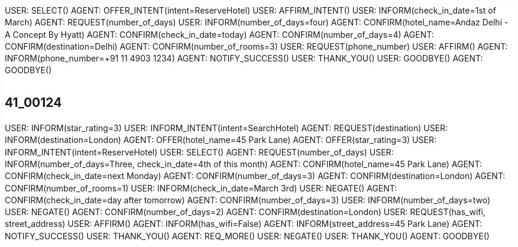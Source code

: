 USER: SELECT()
AGENT: OFFER_INTENT(intent=ReserveHotel)
USER: AFFIRM_INTENT()
USER: INFORM(check_in_date=1st of March)
AGENT: REQUEST(number_of_days)
USER: INFORM(number_of_days=four)
AGENT: CONFIRM(hotel_name=Andaz Delhi - A Concept By Hyatt)
AGENT: CONFIRM(check_in_date=today)
AGENT: CONFIRM(number_of_days=4)
AGENT: CONFIRM(destination=Delhi)
AGENT: CONFIRM(number_of_rooms=3)
USER: REQUEST(phone_number)
USER: AFFIRM()
AGENT: INFORM(phone_number=+91 11 4903 1234)
AGENT: NOTIFY_SUCCESS()
USER: THANK_YOU()
USER: GOODBYE()
AGENT: GOODBYE()

## 41_00124
USER: INFORM(star_rating=3)
USER: INFORM_INTENT(intent=SearchHotel)
AGENT: REQUEST(destination)
USER: INFORM(destination=London)
AGENT: OFFER(hotel_name=45 Park Lane)
AGENT: OFFER(star_rating=3)
USER: INFORM_INTENT(intent=ReserveHotel)
USER: SELECT()
AGENT: REQUEST(number_of_days)
USER: INFORM(number_of_days=Three, check_in_date=4th of this month)
AGENT: CONFIRM(hotel_name=45 Park Lane)
AGENT: CONFIRM(check_in_date=next Monday)
AGENT: CONFIRM(number_of_days=3)
AGENT: CONFIRM(destination=London)
AGENT: CONFIRM(number_of_rooms=1)
USER: INFORM(check_in_date=March 3rd)
USER: NEGATE()
AGENT: CONFIRM(check_in_date=day after tomorrow)
AGENT: CONFIRM(number_of_days=3)
USER: INFORM(number_of_days=two)
USER: NEGATE()
AGENT: CONFIRM(number_of_days=2)
AGENT: CONFIRM(destination=London)
USER: REQUEST(has_wifi, street_address)
USER: AFFIRM()
AGENT: INFORM(has_wifi=False)
AGENT: INFORM(street_address=45 Park Lane)
AGENT: NOTIFY_SUCCESS()
USER: THANK_YOU()
AGENT: REQ_MORE()
USER: NEGATE()
USER: THANK_YOU()
AGENT: GOODBYE()
